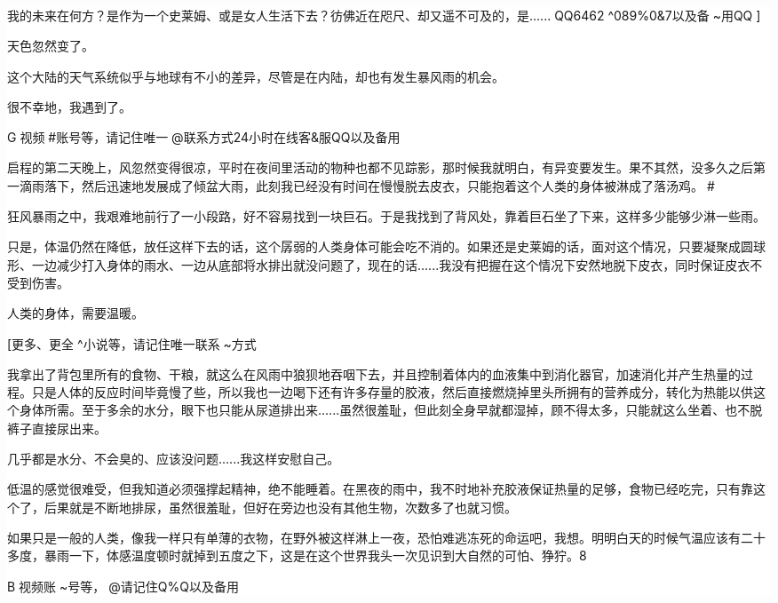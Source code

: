 

我的未来在何方？是作为一个史莱姆、或是女人生活下去？彷佛近在咫尺、却又遥不可及的，是...... QQ6462 ^089%0&7以及备 ~用QQ ]









天色忽然变了。





这个大陆的天气系统似乎与地球有不小的差异，尽管是在内陆，却也有发生暴风雨的机会。





很不幸地，我遇到了。



G 视频 #账号等，请记住唯一 @联系方式24小时在线客&服QQ以及备用



启程的第二天晚上，风忽然变得很凉，平时在夜间里活动的物种也都不见踪影，那时候我就明白，有异变要发生。果不其然，没多久之后第一滴雨落下，然后迅速地发展成了倾盆大雨，此刻我已经没有时间在慢慢脱去皮衣，只能抱着这个人类的身体被淋成了落汤鸡。 #





狂风暴雨之中，我艰难地前行了一小段路，好不容易找到一块巨石。于是我找到了背风处，靠着巨石坐了下来，这样多少能够少淋一些雨。



只是，体温仍然在降低，放任这样下去的话，这个孱弱的人类身体可能会吃不消的。如果还是史莱姆的话，面对这个情况，只要凝聚成圆球形、一边减少打入身体的雨水、一边从底部将水排出就没问题了，现在的话......我没有把握在这个情况下安然地脱下皮衣，同时保证皮衣不受到伤害。



人类的身体，需要温暖。



 [更多、更全 ^小说等，请记住唯一联系 ~方式



我拿出了背包里所有的食物、干粮，就这么在风雨中狼狈地吞咽下去，并且控制着体内的血液集中到消化器官，加速消化并产生热量的过程。只是人体的反应时间毕竟慢了些，所以我也一边喝下还有许多存量的胶液，然后直接燃烧掉里头所拥有的营养成分，转化为热能以供这个身体所需。至于多余的水分，眼下也只能从尿道排出来......虽然很羞耻，但此刻全身早就都湿掉，顾不得太多，只能就这么坐着、也不脱裤子直接尿出来。



几乎都是水分、不会臭的、应该没问题......我这样安慰自己。



低温的感觉很难受，但我知道必须强撑起精神，绝不能睡着。在黑夜的雨中，我不时地补充胶液保证热量的足够，食物已经吃完，只有靠这个了，后果就是不断地排尿，虽然很羞耻，但好在旁边也没有其他生物，次数多了也就习惯。 



如果只是一般的人类，像我一样只有单薄的衣物，在野外被这样淋上一夜，恐怕难逃冻死的命运吧，我想。明明白天的时候气温应该有二十多度，暴雨一下，体感温度顿时就掉到五度之下，这是在这个世界我头一次见识到大自然的可怕、狰狞。8



B 视频账 ~号等， @请记住Q%Q以及备用
